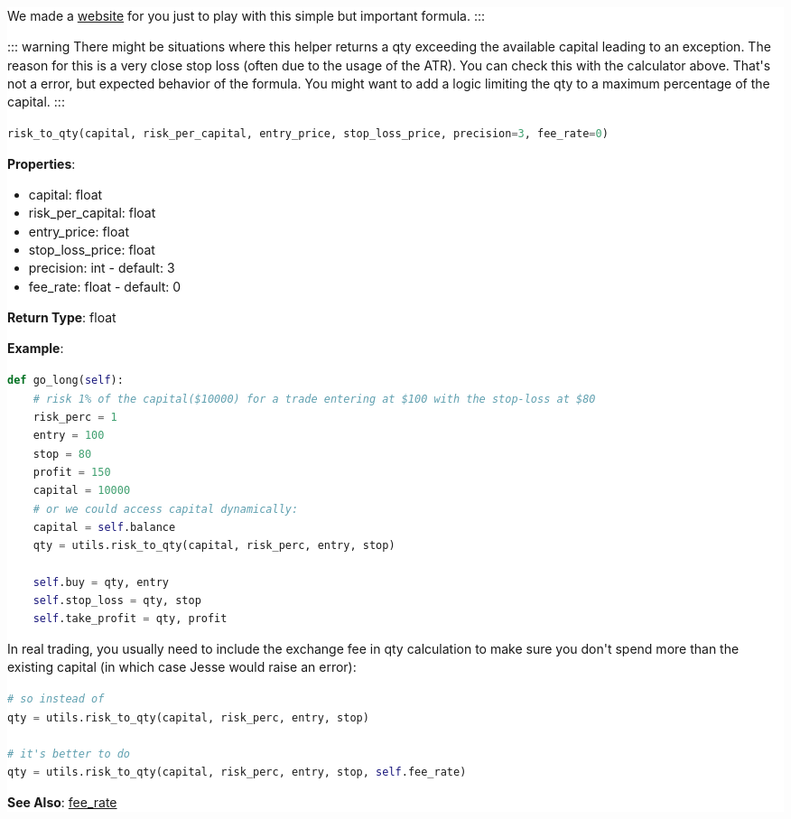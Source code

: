 We made a [website](https://positionsizingcalculator.netlify.app) for you just to play with this simple but important formula.
:::

::: warning
There might be situations where this helper returns a qty exceeding the available capital leading to an exception. The reason for this is a very close stop loss (often due to the usage of the ATR). You can check this with the calculator above. That's not a error, but expected behavior of the formula. You might want to add a logic limiting the qty to a maximum percentage of the capital.
:::

```py
risk_to_qty(capital, risk_per_capital, entry_price, stop_loss_price, precision=3, fee_rate=0)
```

**Properties**:

-   capital: float
-   risk_per_capital: float
-   entry_price: float
-   stop_loss_price: float
-   precision: int - default: 3
-   fee_rate: float - default: 0

**Return Type**: float

**Example**:

```py
def go_long(self):
    # risk 1% of the capital($10000) for a trade entering at $100 with the stop-loss at $80
    risk_perc = 1
    entry = 100
    stop = 80
    profit = 150
    capital = 10000
    # or we could access capital dynamically:
    capital = self.balance
    qty = utils.risk_to_qty(capital, risk_perc, entry, stop)

    self.buy = qty, entry
    self.stop_loss = qty, stop
    self.take_profit = qty, profit
```

In real trading, you usually need to include the exchange fee in qty calculation to make sure you don't spend more than the existing capital (in which case Jesse would raise an error):
```py
# so instead of 
qty = utils.risk_to_qty(capital, risk_perc, entry, stop)

# it's better to do
qty = utils.risk_to_qty(capital, risk_perc, entry, stop, self.fee_rate)
```

**See Also**: [fee_rate](/docs/strategies/api.html#fee-rate)
